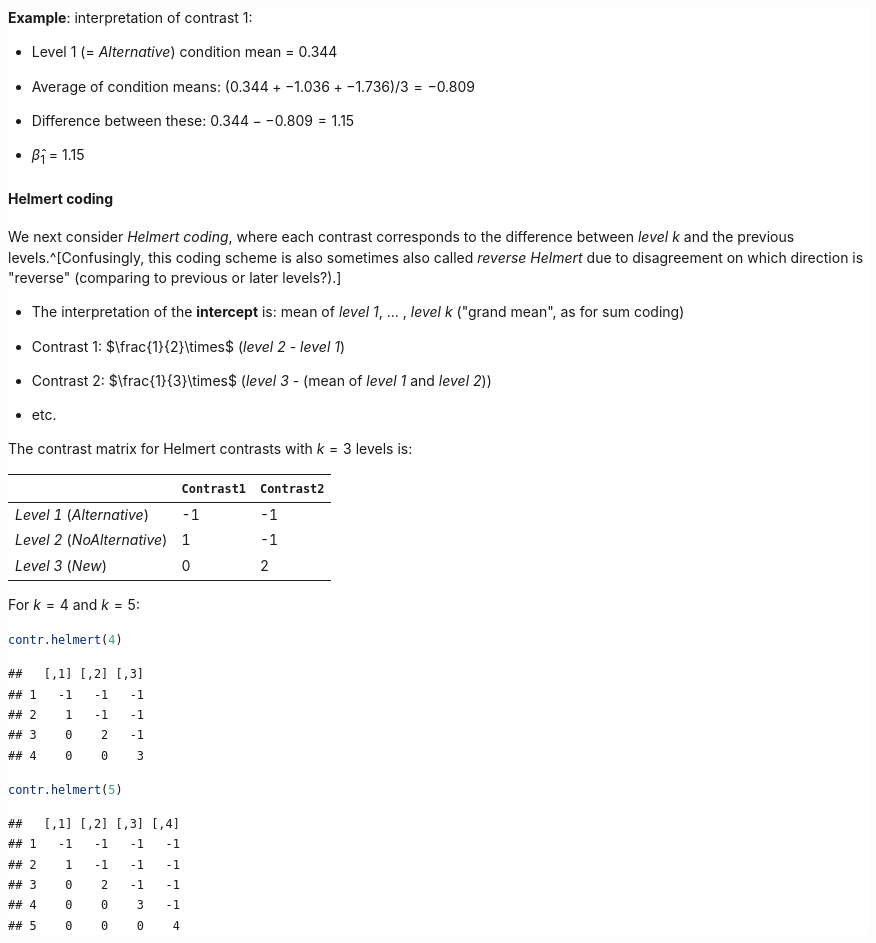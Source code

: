 **Example**:  interpretation of contrast 1:

* Level 1 (= *Alternative*) condition mean = 0.344
    
* Average of condition means: $(0.344 + -1.036 + -1.736)/3 = -0.809$
    
* Difference between these: $0.344 - - 0.809 = 1.15$
    
* $\hat{\beta}_1$ = 1.15
    
    
#### Helmert coding

We next consider *Helmert coding*, where each contrast corresponds to the difference between *level $k$* and the previous levels.^[Confusingly, this coding scheme is also sometimes also called *reverse Helmert* due to disagreement on which direction is "reverse" (comparing to previous or later levels?).]

* The interpretation of the **intercept** is: mean of *level 1*, ... , *level $k$* ("grand mean", as for sum coding)
    
* Contrast 1: $\frac{1}{2}\times$ (*level 2* - *level 1*)
    
* Contrast 2: $\frac{1}{3}\times$ (*level 3* - (mean of *level 1* and *level 2*))
    
* etc.

The contrast matrix for Helmert contrasts with $k=3$ levels is:

|           | `Contrast1` | `Contrast2` |
|-----------|-------------|-------------|
| *Level 1* (*Alternative*) | -1           | -1           |
| *Level 2* (*NoAlternative*) | 1           | -1          |
| *Level 3* (*New*) | 0           | 2           |
      
For $k=4$ and $k=5$:

```r
contr.helmert(4)
```

```
##   [,1] [,2] [,3]
## 1   -1   -1   -1
## 2    1   -1   -1
## 3    0    2   -1
## 4    0    0    3
```

```r
contr.helmert(5)
```

```
##   [,1] [,2] [,3] [,4]
## 1   -1   -1   -1   -1
## 2    1   -1   -1   -1
## 3    0    2   -1   -1
## 4    0    0    3   -1
## 5    0    0    0    4
```

